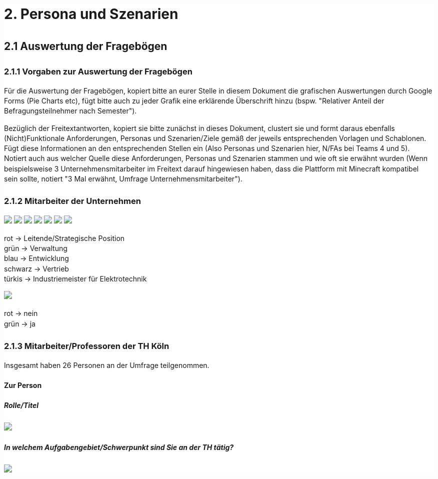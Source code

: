 # 2. Persona und Szenarien

## 2.1 Auswertung der Fragebögen

### 2.1.1 Vorgaben zur Auswertung der Fragebögen
Für die Auswertung der Fragebögen, kopiert bitte an eurer Stelle in diesem Dokument die grafischen Auswertungen durch Google Forms (Pie Charts etc), fügt bitte auch zu jeder Grafik eine erklärende Überschrift hinzu (bspw. "Relativer Anteil der Befragungsteilnehmer nach Semester").

Bezüglich der Freitextantworten, kopiert sie bitte zunächst in dieses Dokument, clustert sie und formt daraus ebenfalls (Nicht)Funktionale Anforderungen, Personas und Szenarien/Ziele gemäß der jeweils entsprechenden Vorlagen und Schablonen. Fügt diese Informationen an den entsprechenden Stellen ein (Also Personas und Szenarien hier, N/FAs bei Teams 4 und 5). Notiert auch aus welcher Quelle diese Anforderungen, Personas und Szenarien stammen und wie oft sie erwähnt wurden (Wenn beispielsweise 3 Unternehmensmitarbeiter im Freitext darauf hingewiesen haben, dass die Plattform mit Minecraft kompatibel sein sollte, notiert "3 Mal erwähnt, Umfrage Unternehmensmitarbeiter").

### 2.1.2 Mitarbeiter der Unternehmen
![](https://github.com/pschm/am-lastenheft-ss20/blob/master/lastenheft/img/FrageUnternehmen1.png)
![](https://github.com/pschm/am-lastenheft-ss20/blob/master/lastenheft/img/FrageUnternehmen2.png)
![](https://github.com/pschm/am-lastenheft-ss20/blob/master/lastenheft/img/FrageUnternehmen3.png)
![](https://github.com/pschm/am-lastenheft-ss20/blob/master/lastenheft/img/FrageUnternehmen4.png)
![](https://github.com/pschm/am-lastenheft-ss20/blob/master/lastenheft/img/FrageUnternehmen5.png)
![](https://github.com/pschm/am-lastenheft-ss20/blob/master/lastenheft/img/FrageUnternehmen6.png)
![](https://github.com/pschm/am-lastenheft-ss20/blob/master/lastenheft/img/FrageUnternehmenPcaUnternehmenPositionen.png)

rot -> Leitende/Strategische Position  
grün -> Verwaltung  
blau -> Entwicklung  
schwarz -> Vertrieb  
türkis -> Industriemeister für Elektrotechnik

![](https://github.com/pschm/am-lastenheft-ss20/blob/master/lastenheft/img/FrageUnternehmenPcaUnternehmenAufgabenbereich.png)

rot -> nein  
grün -> ja

### 2.1.3 Mitarbeiter/Professoren der TH Köln
Insgesamt haben 26 Personen an der Umfrage teilgenommen.

#### Zur Person
##### Rolle/Titel
![](img/umfrage-prof-wma-001.png)

##### In welchem Aufgabengebiet/Schwerpunkt sind Sie an der TH tätig?
![](img/umfrage-prof-wma-002.png)
